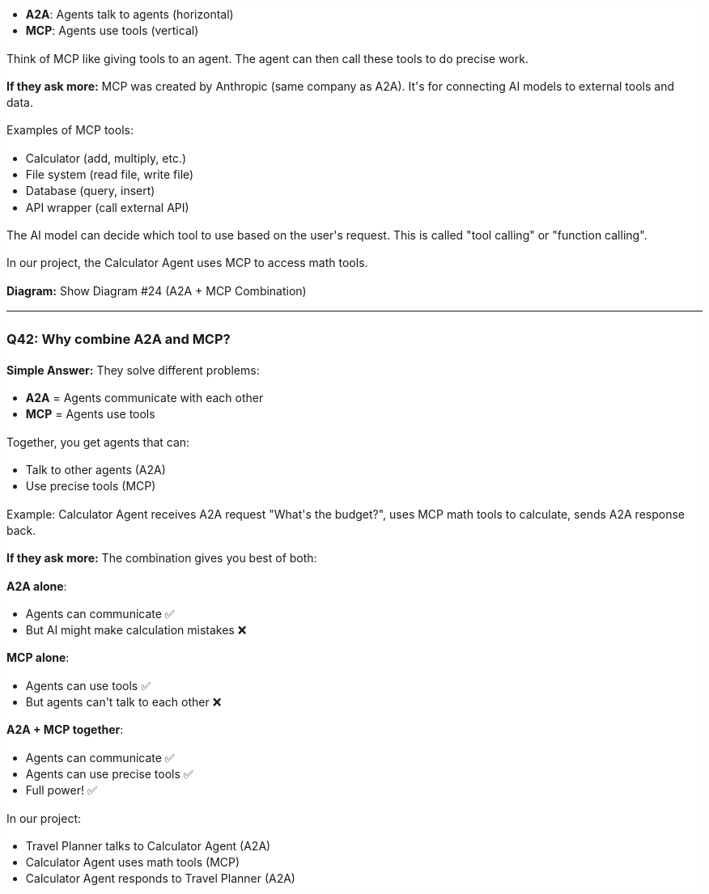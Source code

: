 - **A2A**: Agents talk to agents (horizontal)
- **MCP**: Agents use tools (vertical)

Think of MCP like giving tools to an agent. The agent can then call these tools to do precise work.

**If they ask more:**
MCP was created by Anthropic (same company as A2A). It's for connecting AI models to external tools and data.

Examples of MCP tools:
- Calculator (add, multiply, etc.)
- File system (read file, write file)
- Database (query, insert)
- API wrapper (call external API)

The AI model can decide which tool to use based on the user's request. This is called "tool calling" or "function calling".

In our project, the Calculator Agent uses MCP to access math tools.

**Diagram:** Show Diagram #24 (A2A + MCP Combination)

---

### Q42: Why combine A2A and MCP?

**Simple Answer:**
They solve different problems:
- **A2A** = Agents communicate with each other
- **MCP** = Agents use tools

Together, you get agents that can:
- Talk to other agents (A2A)
- Use precise tools (MCP)

Example: Calculator Agent receives A2A request "What's the budget?", uses MCP math tools to calculate, sends A2A response back.

**If they ask more:**
The combination gives you best of both:

**A2A alone**:
- Agents can communicate ✅
- But AI might make calculation mistakes ❌

**MCP alone**:
- Agents can use tools ✅
- But agents can't talk to each other ❌

**A2A + MCP together**:
- Agents can communicate ✅
- Agents can use precise tools ✅
- Full power! ✅

In our project:
- Travel Planner talks to Calculator Agent (A2A)
- Calculator Agent uses math tools (MCP)
- Calculator Agent responds to Travel Planner (A2A)
